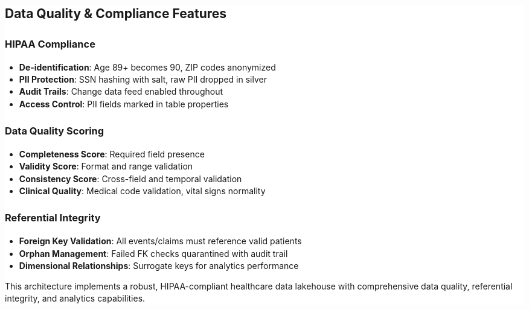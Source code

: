 ## Data Quality & Compliance Features

### HIPAA Compliance
- **De-identification**: Age 89+ becomes 90, ZIP codes anonymized
- **PII Protection**: SSN hashing with salt, raw PII dropped in silver
- **Audit Trails**: Change data feed enabled throughout
- **Access Control**: PII fields marked in table properties

### Data Quality Scoring
- **Completeness Score**: Required field presence
- **Validity Score**: Format and range validation  
- **Consistency Score**: Cross-field and temporal validation
- **Clinical Quality**: Medical code validation, vital signs normality

### Referential Integrity
- **Foreign Key Validation**: All events/claims must reference valid patients
- **Orphan Management**: Failed FK checks quarantined with audit trail
- **Dimensional Relationships**: Surrogate keys for analytics performance

This architecture implements a robust, HIPAA-compliant healthcare data lakehouse with comprehensive data quality, referential integrity, and analytics capabilities.
